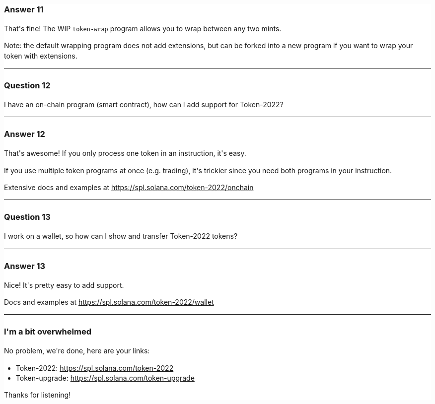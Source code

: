 
### Answer 11

That's fine! The WIP `token-wrap` program allows you to wrap between any two mints.

Note: the default wrapping program does not add extensions, but can be forked
into a new program if you want to wrap your token with extensions.

---

### Question 12

I have an on-chain program (smart contract), how can I add support for Token-2022?

---

### Answer 12

That's awesome! If you only process one token in an instruction, it's easy.

If you use multiple token programs at once (e.g. trading), it's trickier since
you need both programs in your instruction.

Extensive docs and examples at https://spl.solana.com/token-2022/onchain

---

### Question 13

I work on a wallet, so how can I show and transfer Token-2022 tokens?

---

### Answer 13

Nice! It's pretty easy to add support.

Docs and examples at https://spl.solana.com/token-2022/wallet

---

### I'm a bit overwhelmed

No problem, we're done, here are your links:

- Token-2022: https://spl.solana.com/token-2022
- Token-upgrade: https://spl.solana.com/token-upgrade

Thanks for listening!
